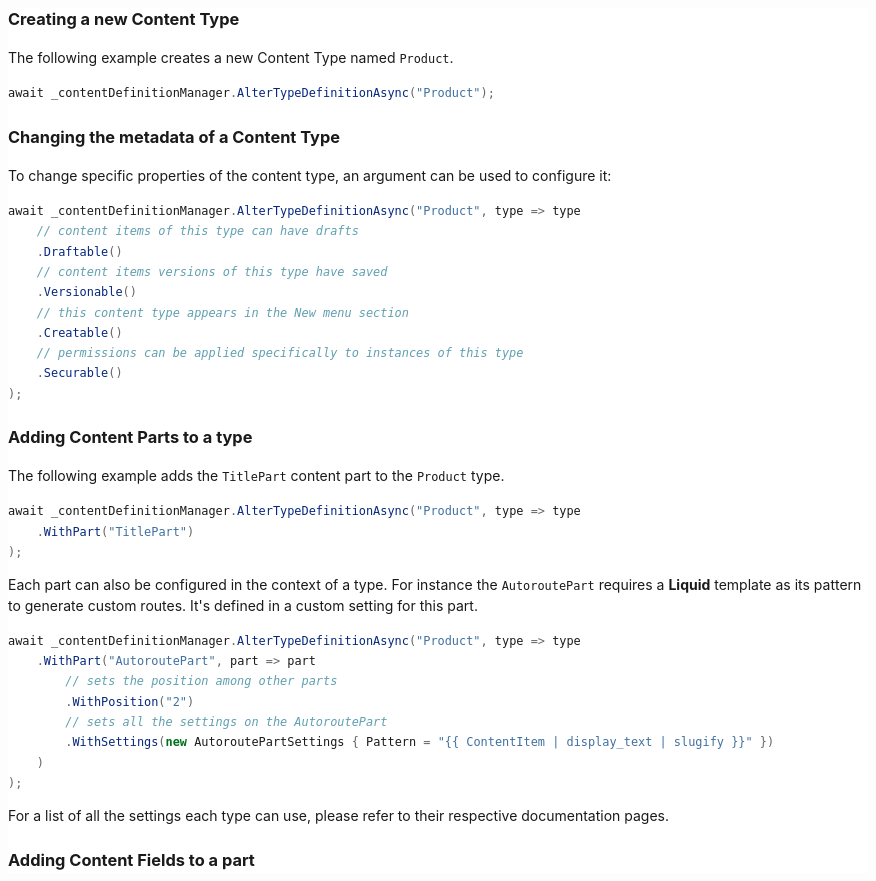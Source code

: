 ### Creating a new Content Type

The following example creates a new Content Type named `Product`.

```csharp
await _contentDefinitionManager.AlterTypeDefinitionAsync("Product");
```

### Changing the metadata of a Content Type

To change specific properties of the content type, an argument can be used to configure it:

```csharp
await _contentDefinitionManager.AlterTypeDefinitionAsync("Product", type => type
    // content items of this type can have drafts
    .Draftable()
    // content items versions of this type have saved
    .Versionable()
    // this content type appears in the New menu section
    .Creatable()
    // permissions can be applied specifically to instances of this type
    .Securable()
);
```

### Adding Content Parts to a type

The following example adds the `TitlePart` content part to the `Product` type.

```csharp
await _contentDefinitionManager.AlterTypeDefinitionAsync("Product", type => type
    .WithPart("TitlePart")
);
```

Each part can also be configured in the context of a type. For instance the `AutoroutePart` requires a __Liquid__ template as its pattern to generate custom routes. It's defined in a custom setting for this part.

```csharp
await _contentDefinitionManager.AlterTypeDefinitionAsync("Product", type => type
    .WithPart("AutoroutePart", part => part
        // sets the position among other parts
        .WithPosition("2")
        // sets all the settings on the AutoroutePart
        .WithSettings(new AutoroutePartSettings { Pattern = "{{ ContentItem | display_text | slugify }}" })
    )
);
```

For a list of all the settings each type can use, please refer to their respective documentation pages.

### Adding Content Fields to a part
